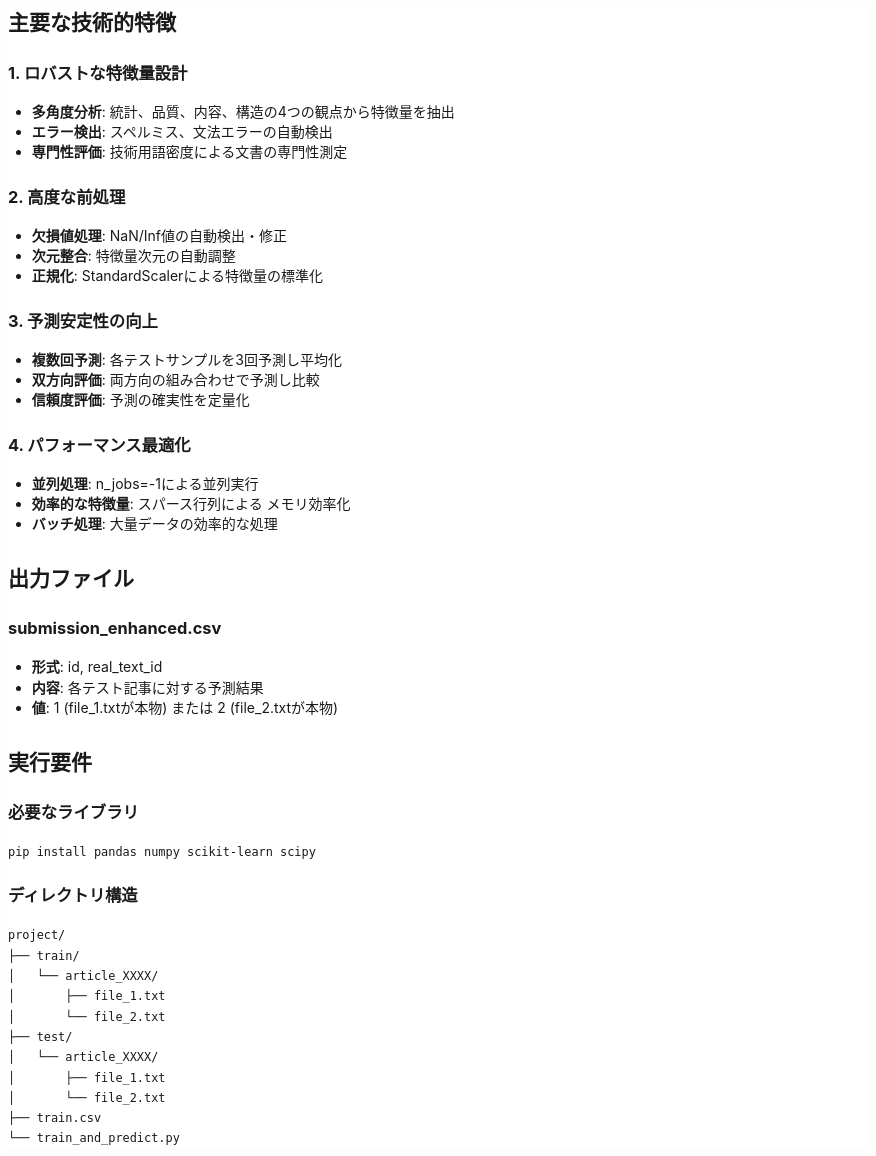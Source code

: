 ## 主要な技術的特徴

### 1. ロバストな特徴量設計
- **多角度分析**: 統計、品質、内容、構造の4つの観点から特徴量を抽出
- **エラー検出**: スペルミス、文法エラーの自動検出
- **専門性評価**: 技術用語密度による文書の専門性測定

### 2. 高度な前処理
- **欠損値処理**: NaN/Inf値の自動検出・修正
- **次元整合**: 特徴量次元の自動調整
- **正規化**: StandardScalerによる特徴量の標準化

### 3. 予測安定性の向上
- **複数回予測**: 各テストサンプルを3回予測し平均化
- **双方向評価**: 両方向の組み合わせで予測し比較
- **信頼度評価**: 予測の確実性を定量化

### 4. パフォーマンス最適化
- **並列処理**: n_jobs=-1による並列実行
- **効率的な特徴量**: スパース行列による メモリ効率化
- **バッチ処理**: 大量データの効率的な処理

## 出力ファイル

### submission_enhanced.csv
- **形式**: id, real_text_id
- **内容**: 各テスト記事に対する予測結果
- **値**: 1 (file_1.txtが本物) または 2 (file_2.txtが本物)

## 実行要件

### 必要なライブラリ
```bash
pip install pandas numpy scikit-learn scipy
```

### ディレクトリ構造
```
project/
├── train/
│   └── article_XXXX/
│       ├── file_1.txt
│       └── file_2.txt
├── test/
│   └── article_XXXX/
│       ├── file_1.txt
│       └── file_2.txt
├── train.csv
└── train_and_predict.py
```
